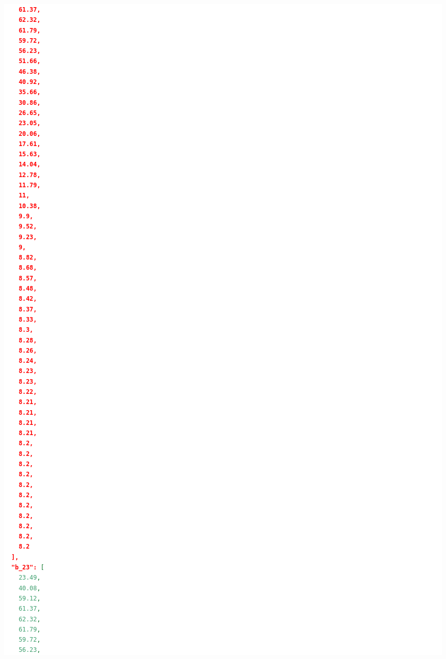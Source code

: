 ```json
    61.37,
    62.32,
    61.79,
    59.72,
    56.23,
    51.66,
    46.38,
    40.92,
    35.66,
    30.86,
    26.65,
    23.05,
    20.06,
    17.61,
    15.63,
    14.04,
    12.78,
    11.79,
    11,
    10.38,
    9.9,
    9.52,
    9.23,
    9,
    8.82,
    8.68,
    8.57,
    8.48,
    8.42,
    8.37,
    8.33,
    8.3,
    8.28,
    8.26,
    8.24,
    8.23,
    8.23,
    8.22,
    8.21,
    8.21,
    8.21,
    8.21,
    8.2,
    8.2,
    8.2,
    8.2,
    8.2,
    8.2,
    8.2,
    8.2,
    8.2,
    8.2,
    8.2
  ],
  "b_23": [
    23.49,
    40.08,
    59.12,
    61.37,
    62.32,
    61.79,
    59.72,
    56.23,
```